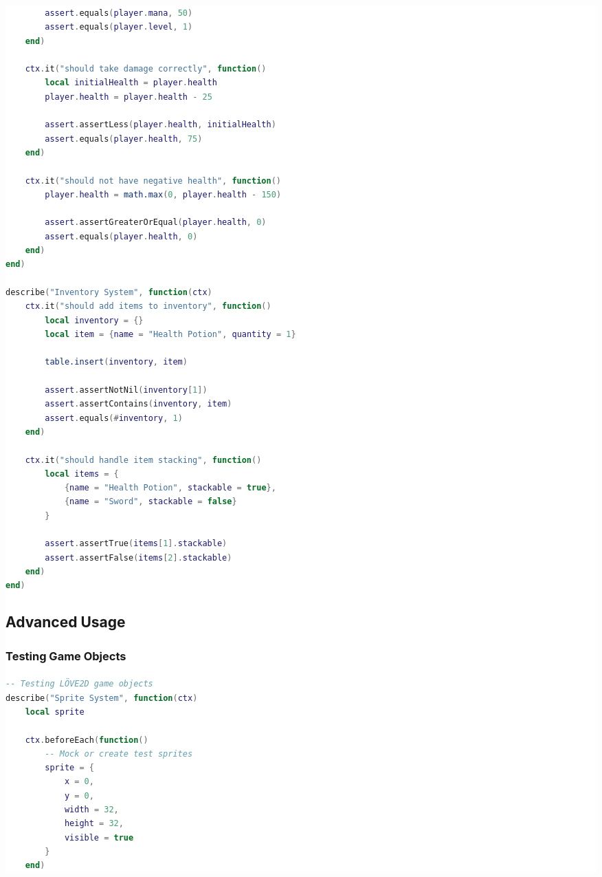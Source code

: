 ```lua
        assert.equals(player.mana, 50)
        assert.equals(player.level, 1)
    end)

    ctx.it("should take damage correctly", function()
        local initialHealth = player.health
        player.health = player.health - 25
        
        assert.assertLess(player.health, initialHealth)
        assert.equals(player.health, 75)
    end)

    ctx.it("should not have negative health", function()
        player.health = math.max(0, player.health - 150)
        
        assert.assertGreaterOrEqual(player.health, 0)
        assert.equals(player.health, 0)
    end)
end)

describe("Inventory System", function(ctx)
    ctx.it("should add items to inventory", function()
        local inventory = {}
        local item = {name = "Health Potion", quantity = 1}
        
        table.insert(inventory, item)
        
        assert.assertNotNil(inventory[1])
        assert.assertContains(inventory, item)
        assert.equals(#inventory, 1)
    end)

    ctx.it("should handle item stacking", function()
        local items = {
            {name = "Health Potion", stackable = true},
            {name = "Sword", stackable = false}
        }
        
        assert.assertTrue(items[1].stackable)
        assert.assertFalse(items[2].stackable)
    end)
end)
```

## Advanced Usage

### Testing Game Objects

```lua
-- Testing LÖVE2D game objects
describe("Sprite System", function(ctx)
    local sprite

    ctx.beforeEach(function()
        -- Mock or create test sprites
        sprite = {
            x = 0,
            y = 0,
            width = 32,
            height = 32,
            visible = true
        }
    end)
```